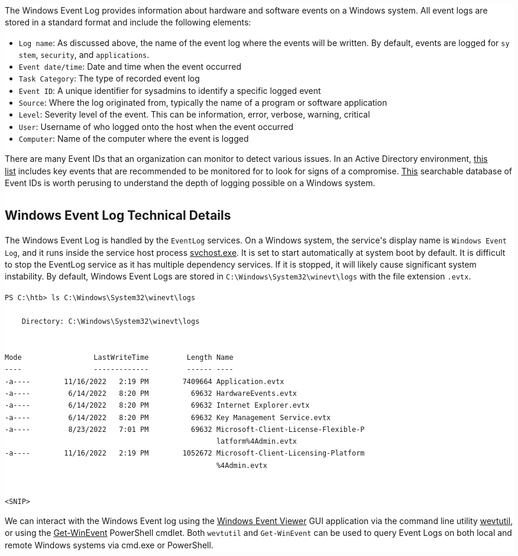 The Windows Event Log provides information about hardware and software events on a Windows system. All event logs are stored in a standard format and include the following elements:

- `Log name`: As discussed above, the name of the event log where the events will be written. By default, events are logged for `system`, `security`, and `applications`.
- `Event date/time`: Date and time when the event occurred
- `Task Category`: The type of recorded event log
- `Event ID`: A unique identifier for sysadmins to identify a specific logged event
- `Source`: Where the log originated from, typically the name of a program or software application
- `Level`: Severity level of the event. This can be information, error, verbose, warning, critical
- `User`: Username of who logged onto the host when the event occurred
- `Computer`: Name of the computer where the event is logged

There are many Event IDs that an organization can monitor to detect various issues. In an Active Directory environment, [this list](https://learn.microsoft.com/en-us/windows-server/identity/ad-ds/plan/appendix-l--events-to-monitor) includes key events that are recommended to be monitored for to look for signs of a compromise. [This](https://www.ultimatewindowssecurity.com/securitylog/encyclopedia/) searchable database of Event IDs is worth perusing to understand the depth of logging possible on a Windows system.

## Windows Event Log Technical Details

The Windows Event Log is handled by the `EventLog` services. On a Windows system, the service's display name is `Windows Event Log`, and it runs inside the service host process [svchost.exe](https://en.wikipedia.org/wiki/Svchost.exe). It is set to start automatically at system boot by default. It is difficult to stop the EventLog service as it has multiple dependency services. If it is stopped, it will likely cause significant system instability. By default, Windows Event Logs are stored in `C:\Windows\System32\winevt\logs` with the file extension `.evtx`.

```powershell-session
PS C:\htb> ls C:\Windows\System32\winevt\logs

    Directory: C:\Windows\System32\winevt\logs


Mode                 LastWriteTime         Length Name
----                 -------------         ------ ----
-a----        11/16/2022   2:19 PM        7409664 Application.evtx
-a----         6/14/2022   8:20 PM          69632 HardwareEvents.evtx
-a----         6/14/2022   8:20 PM          69632 Internet Explorer.evtx
-a----         6/14/2022   8:20 PM          69632 Key Management Service.evtx        
-a----         8/23/2022   7:01 PM          69632 Microsoft-Client-License-Flexible-P
                                                  latform%4Admin.evtx
-a----        11/16/2022   2:19 PM        1052672 Microsoft-Client-Licensing-Platform
                                                  %4Admin.evtx


<SNIP>
```

We can interact with the Windows Event log using the [Windows Event Viewer](https://en.wikipedia.org/wiki/Event_Viewer) GUI application via the command line utility [wevtutil](https://learn.microsoft.com/en-us/windows-server/administration/windows-commands/wevtutil), or using the [Get-WinEvent](https://learn.microsoft.com/en-us/powershell/module/microsoft.powershell.diagnostics/get-winevent?view=powershell-7.3) PowerShell cmdlet. Both `wevtutil` and `Get-WinEvent` can be used to query Event Logs on both local and remote Windows systems via cmd.exe or PowerShell.
